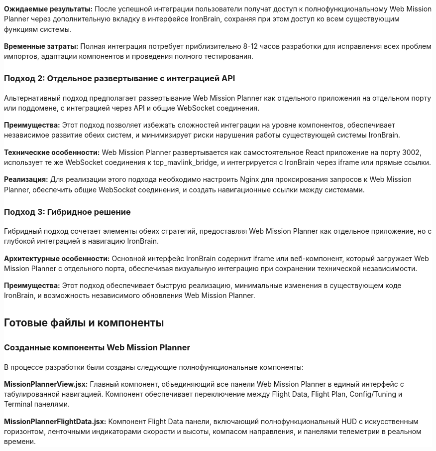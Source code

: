 **Ожидаемые результаты:**
После успешной интеграции пользователи получат доступ к полнофункциональному Web Mission Planner через дополнительную вкладку в интерфейсе IronBrain, сохраняя при этом доступ ко всем существующим функциям системы.

**Временные затраты:**
Полная интеграция потребует приблизительно 8-12 часов разработки для исправления всех проблем импортов, адаптации компонентов и проведения полного тестирования.

### Подход 2: Отдельное развертывание с интеграцией API

Альтернативный подход предполагает развертывание Web Mission Planner как отдельного приложения на отдельном порту или поддомене, с интеграцией через API и общие WebSocket соединения.

**Преимущества:**
Этот подход позволяет избежать сложностей интеграции на уровне компонентов, обеспечивает независимое развитие обеих систем, и минимизирует риски нарушения работы существующей системы IronBrain.

**Технические особенности:**
Web Mission Planner развертывается как самостоятельное React приложение на порту 3002, использует те же WebSocket соединения к tcp_mavlink_bridge, и интегрируется с IronBrain через iframe или прямые ссылки.

**Реализация:**
Для реализации этого подхода необходимо настроить Nginx для проксирования запросов к Web Mission Planner, обеспечить общие WebSocket соединения, и создать навигационные ссылки между системами.

### Подход 3: Гибридное решение

Гибридный подход сочетает элементы обеих стратегий, предоставляя Web Mission Planner как отдельное приложение, но с глубокой интеграцией в навигацию IronBrain.

**Архитектурные особенности:**
Основной интерфейс IronBrain содержит iframe или веб-компонент, который загружает Web Mission Planner с отдельного порта, обеспечивая визуальную интеграцию при сохранении технической независимости.

**Преимущества:**
Этот подход обеспечивает быструю реализацию, минимальные изменения в существующем коде IronBrain, и возможность независимого обновления Web Mission Planner.

## Готовые файлы и компоненты

### Созданные компоненты Web Mission Planner

В процессе разработки были созданы следующие полнофункциональные компоненты:

**MissionPlannerView.jsx:**
Главный компонент, объединяющий все панели Web Mission Planner в единый интерфейс с табулированной навигацией. Компонент обеспечивает переключение между Flight Data, Flight Plan, Config/Tuning и Terminal панелями.

**MissionPlannerFlightData.jsx:**
Компонент Flight Data панели, включающий полнофункциональный HUD с искусственным горизонтом, ленточными индикаторами скорости и высоты, компасом направления, и панелями телеметрии в реальном времени.
